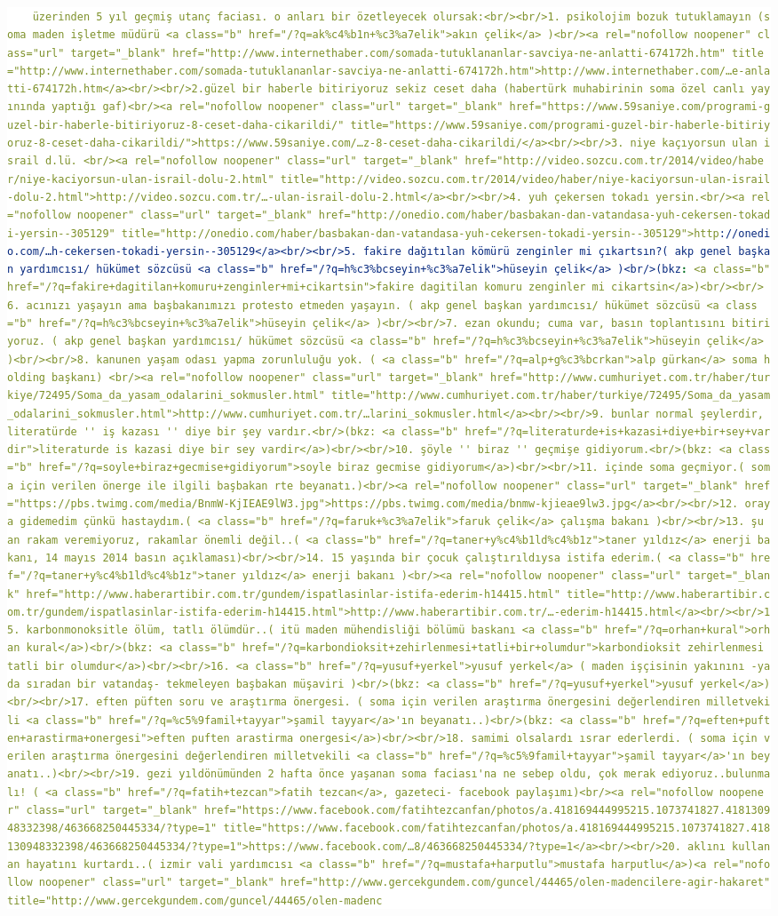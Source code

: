 ```yaml
    üzerinden 5 yıl geçmiş utanç faciası. o anları bir özetleyecek olursak:<br/><br/>1. psikolojim bozuk tutuklamayın (soma maden işletme müdürü <a class="b" href="/?q=ak%c4%b1n+%c3%a7elik">akın çelik</a> )<br/><a rel="nofollow noopener" class="url" target="_blank" href="http://www.internethaber.com/somada-tutuklananlar-savciya-ne-anlatti-674172h.htm" title="http://www.internethaber.com/somada-tutuklananlar-savciya-ne-anlatti-674172h.htm">http://www.internethaber.com/…e-anlatti-674172h.htm</a><br/><br/>2.güzel bir haberle bitiriyoruz sekiz ceset daha (habertürk muhabirinin soma özel canlı yayınında yaptığı gaf)<br/><a rel="nofollow noopener" class="url" target="_blank" href="https://www.59saniye.com/programi-guzel-bir-haberle-bitiriyoruz-8-ceset-daha-cikarildi/" title="https://www.59saniye.com/programi-guzel-bir-haberle-bitiriyoruz-8-ceset-daha-cikarildi/">https://www.59saniye.com/…z-8-ceset-daha-cikarildi/</a><br/><br/>3. niye kaçıyorsun ulan israil d.lü. <br/><a rel="nofollow noopener" class="url" target="_blank" href="http://video.sozcu.com.tr/2014/video/haber/niye-kaciyorsun-ulan-israil-dolu-2.html" title="http://video.sozcu.com.tr/2014/video/haber/niye-kaciyorsun-ulan-israil-dolu-2.html">http://video.sozcu.com.tr/…-ulan-israil-dolu-2.html</a><br/><br/>4. yuh çekersen tokadı yersin.<br/><a rel="nofollow noopener" class="url" target="_blank" href="http://onedio.com/haber/basbakan-dan-vatandasa-yuh-cekersen-tokadi-yersin--305129" title="http://onedio.com/haber/basbakan-dan-vatandasa-yuh-cekersen-tokadi-yersin--305129">http://onedio.com/…h-cekersen-tokadi-yersin--305129</a><br/><br/>5. fakire dağıtılan kömürü zenginler mi çıkartsın?( akp genel başkan yardımcısı/ hükümet sözcüsü <a class="b" href="/?q=h%c3%bcseyin+%c3%a7elik">hüseyin çelik</a> )<br/>(bkz: <a class="b" href="/?q=fakire+dagitilan+komuru+zenginler+mi+cikartsin">fakire dagitilan komuru zenginler mi cikartsin</a>)<br/><br/>6. acınızı yaşayın ama başbakanımızı protesto etmeden yaşayın. ( akp genel başkan yardımcısı/ hükümet sözcüsü <a class="b" href="/?q=h%c3%bcseyin+%c3%a7elik">hüseyin çelik</a> )<br/><br/>7. ezan okundu; cuma var, basın toplantısını bitiriyoruz. ( akp genel başkan yardımcısı/ hükümet sözcüsü <a class="b" href="/?q=h%c3%bcseyin+%c3%a7elik">hüseyin çelik</a> )<br/><br/>8. kanunen yaşam odası yapma zorunluluğu yok. ( <a class="b" href="/?q=alp+g%c3%bcrkan">alp gürkan</a> soma holding başkanı) <br/><a rel="nofollow noopener" class="url" target="_blank" href="http://www.cumhuriyet.com.tr/haber/turkiye/72495/Soma_da_yasam_odalarini_sokmusler.html" title="http://www.cumhuriyet.com.tr/haber/turkiye/72495/Soma_da_yasam_odalarini_sokmusler.html">http://www.cumhuriyet.com.tr/…larini_sokmusler.html</a><br/><br/>9. bunlar normal şeylerdir, literatürde '' iş kazası '' diye bir şey vardır.<br/>(bkz: <a class="b" href="/?q=literaturde+is+kazasi+diye+bir+sey+vardir">literaturde is kazasi diye bir sey vardir</a>)<br/><br/>10. şöyle '' biraz '' geçmişe gidiyorum.<br/>(bkz: <a class="b" href="/?q=soyle+biraz+gecmise+gidiyorum">soyle biraz gecmise gidiyorum</a>)<br/><br/>11. içinde soma geçmiyor.( soma için verilen önerge ile ilgili başbakan rte beyanatı.)<br/><a rel="nofollow noopener" class="url" target="_blank" href="https://pbs.twimg.com/media/BnmW-KjIEAE9lW3.jpg">https://pbs.twimg.com/media/bnmw-kjieae9lw3.jpg</a><br/><br/>12. oraya gidemedim çünkü hastaydım.( <a class="b" href="/?q=faruk+%c3%a7elik">faruk çelik</a> çalışma bakanı )<br/><br/>13. şu an rakam veremiyoruz, rakamlar önemli değil..( <a class="b" href="/?q=taner+y%c4%b1ld%c4%b1z">taner yıldız</a> enerji bakanı, 14 mayıs 2014 basın açıklaması)<br/><br/>14. 15 yaşında bir çocuk çalıştırıldıysa istifa ederim.( <a class="b" href="/?q=taner+y%c4%b1ld%c4%b1z">taner yıldız</a> enerji bakanı )<br/><a rel="nofollow noopener" class="url" target="_blank" href="http://www.haberartibir.com.tr/gundem/ispatlasinlar-istifa-ederim-h14415.html" title="http://www.haberartibir.com.tr/gundem/ispatlasinlar-istifa-ederim-h14415.html">http://www.haberartibir.com.tr/…-ederim-h14415.html</a><br/><br/>15. karbonmonoksitle ölüm, tatlı ölümdür..( itü maden mühendisliği bölümü baskanı <a class="b" href="/?q=orhan+kural">orhan kural</a>)<br/>(bkz: <a class="b" href="/?q=karbondioksit+zehirlenmesi+tatli+bir+olumdur">karbondioksit zehirlenmesi tatli bir olumdur</a>)<br/><br/>16. <a class="b" href="/?q=yusuf+yerkel">yusuf yerkel</a> ( maden işçisinin yakınını -ya da sıradan bir vatandaş- tekmeleyen başbakan müşaviri )<br/>(bkz: <a class="b" href="/?q=yusuf+yerkel">yusuf yerkel</a>)<br/><br/>17. eften püften soru ve araştırma önergesi. ( soma için verilen araştırma önergesini değerlendiren milletvekili <a class="b" href="/?q=%c5%9famil+tayyar">şamil tayyar</a>'ın beyanatı..)<br/>(bkz: <a class="b" href="/?q=eften+puften+arastirma+onergesi">eften puften arastirma onergesi</a>)<br/><br/>18. samimi olsalardı ısrar ederlerdi. ( soma için verilen araştırma önergesini değerlendiren milletvekili <a class="b" href="/?q=%c5%9famil+tayyar">şamil tayyar</a>'ın beyanatı..)<br/><br/>19. gezi yıldönümünden 2 hafta önce yaşanan soma faciası'na ne sebep oldu, çok merak ediyoruz..bulunmalı! ( <a class="b" href="/?q=fatih+tezcan">fatih tezcan</a>, gazeteci- facebook paylaşımı)<br/><a rel="nofollow noopener" class="url" target="_blank" href="https://www.facebook.com/fatihtezcanfan/photos/a.418169444995215.1073741827.418130948332398/463668250445334/?type=1" title="https://www.facebook.com/fatihtezcanfan/photos/a.418169444995215.1073741827.418130948332398/463668250445334/?type=1">https://www.facebook.com/…8/463668250445334/?type=1</a><br/><br/>20. aklını kullanan hayatını kurtardı..( izmir vali yardımcısı <a class="b" href="/?q=mustafa+harputlu">mustafa harputlu</a>)<a rel="nofollow noopener" class="url" target="_blank" href="http://www.gercekgundem.com/guncel/44465/olen-madencilere-agir-hakaret" title="http://www.gercekgundem.com/guncel/44465/olen-madenc
```